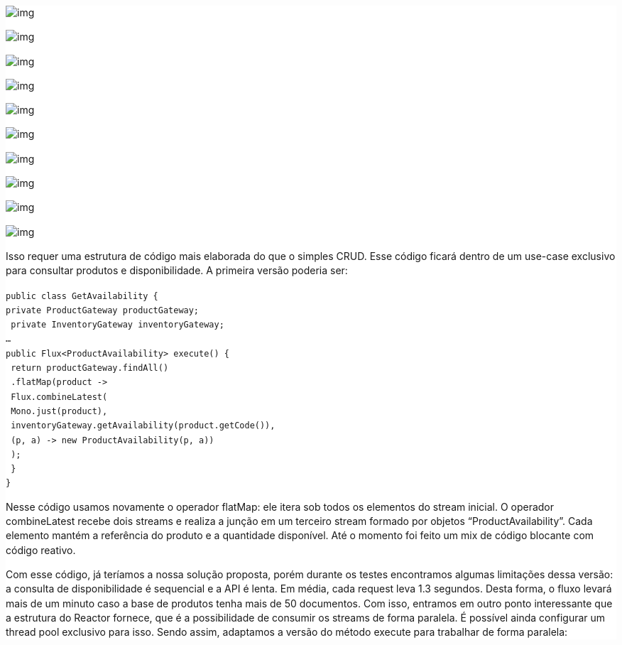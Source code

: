 ![img](https://miro.medium.com/max/60/0*0qWQXlNmGTu7K7x8?q=20)

![img](https://miro.medium.com/max/630/0*0qWQXlNmGTu7K7x8)

![img](https://miro.medium.com/max/60/0*wBUqRufr2G9q95am?q=20)

![img](https://miro.medium.com/max/557/0*wBUqRufr2G9q95am)

![img](https://miro.medium.com/max/60/0*MqSmIxINpV0EW2SO?q=20)

![img](https://miro.medium.com/max/630/0*MqSmIxINpV0EW2SO)

![img](https://miro.medium.com/max/60/0*hUHWQFZ_HuMvuTDf?q=20)

![img](https://miro.medium.com/max/559/0*hUHWQFZ_HuMvuTDf)

![img](https://miro.medium.com/max/60/0*7V1rRZitX4DRkiin?q=20)

![img](https://miro.medium.com/max/630/0*7V1rRZitX4DRkiin)

Isso requer uma estrutura de código mais elaborada do que o simples CRUD. Esse código ficará dentro de um use-case exclusivo para consultar produtos e disponibilidade. A primeira versão poderia ser:

```
public class GetAvailability {
private ProductGateway productGateway;
 private InventoryGateway inventoryGateway;
…
public Flux<ProductAvailability> execute() {
 return productGateway.findAll()
 .flatMap(product -> 
 Flux.combineLatest(
 Mono.just(product),
 inventoryGateway.getAvailability(product.getCode()),
 (p, a) -> new ProductAvailability(p, a))
 );
 }
}
```

Nesse código usamos novamente o operador flatMap: ele itera sob todos os elementos do stream inicial. O operador combineLatest recebe dois streams e realiza a junção em um terceiro stream formado por objetos “ProductAvailability”. Cada elemento mantém a referência do produto e a quantidade disponível. Até o momento foi feito um mix de código blocante com código reativo.

Com esse código, já teríamos a nossa solução proposta, porém durante os testes encontramos algumas limitações dessa versão: a consulta de disponibilidade é sequencial e a API é lenta. Em média, cada request leva 1.3 segundos. Desta forma, o fluxo levará mais de um minuto caso a base de produtos tenha mais de 50 documentos. Com isso, entramos em outro ponto interessante que a estrutura do Reactor fornece, que é a possibilidade de consumir os streams de forma paralela. É possível ainda configurar um thread pool exclusivo para isso. Sendo assim, adaptamos a versão do método execute para trabalhar de forma paralela:
